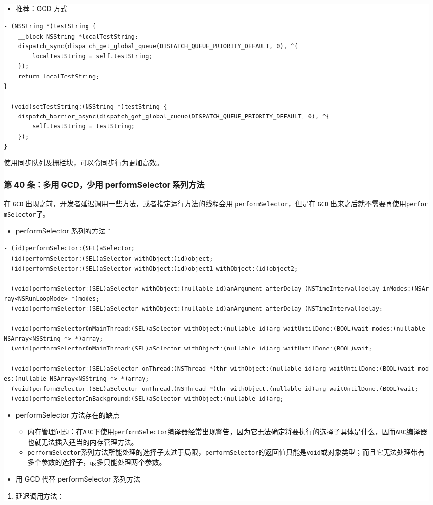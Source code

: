 - 推荐：GCD 方式

```
- (NSString *)testString {
    __block NSString *localTestString;
    dispatch_sync(dispatch_get_global_queue(DISPATCH_QUEUE_PRIORITY_DEFAULT, 0), ^{
        localTestString = self.testString;
    });
    return localTestString;
}

- (void)setTestString:(NSString *)testString {
    dispatch_barrier_async(dispatch_get_global_queue(DISPATCH_QUEUE_PRIORITY_DEFAULT, 0), ^{
        self.testString = testString;
    });
}
```
使用同步队列及栅栏块，可以令同步行为更加高效。

### 第 40 条：多用 GCD，少用 performSelector 系列方法
在 `GCD` 出现之前，开发者延迟调用一些方法，或者指定运行方法的线程会用 `performSelector`，但是在 `GCD` 出来之后就不需要再使用`performSelector`了。

- performSelector 系列的方法：

```
- (id)performSelector:(SEL)aSelector;
- (id)performSelector:(SEL)aSelector withObject:(id)object;
- (id)performSelector:(SEL)aSelector withObject:(id)object1 withObject:(id)object2;

- (void)performSelector:(SEL)aSelector withObject:(nullable id)anArgument afterDelay:(NSTimeInterval)delay inModes:(NSArray<NSRunLoopMode> *)modes;
- (void)performSelector:(SEL)aSelector withObject:(nullable id)anArgument afterDelay:(NSTimeInterval)delay;

- (void)performSelectorOnMainThread:(SEL)aSelector withObject:(nullable id)arg waitUntilDone:(BOOL)wait modes:(nullable NSArray<NSString *> *)array;
- (void)performSelectorOnMainThread:(SEL)aSelector withObject:(nullable id)arg waitUntilDone:(BOOL)wait;

- (void)performSelector:(SEL)aSelector onThread:(NSThread *)thr withObject:(nullable id)arg waitUntilDone:(BOOL)wait modes:(nullable NSArray<NSString *> *)array;
- (void)performSelector:(SEL)aSelector onThread:(NSThread *)thr withObject:(nullable id)arg waitUntilDone:(BOOL)wait;
- (void)performSelectorInBackground:(SEL)aSelector withObject:(nullable id)arg;
```

- performSelector 方法存在的缺点
  - 内存管理问题：在`ARC`下使用`performSelector`编译器经常出现警告，因为它无法确定将要执行的选择子具体是什么，因而`ARC`编译器也就无法插入适当的内存管理方法。
  - `performSelector`系列方法所能处理的选择子太过于局限，`performSelector`的返回值只能是`void`或对象类型；而且它无法处理带有多个参数的选择子，最多只能处理两个参数。

- 用 GCD 代替 performSelector 系列方法

1. 延迟调用方法：
